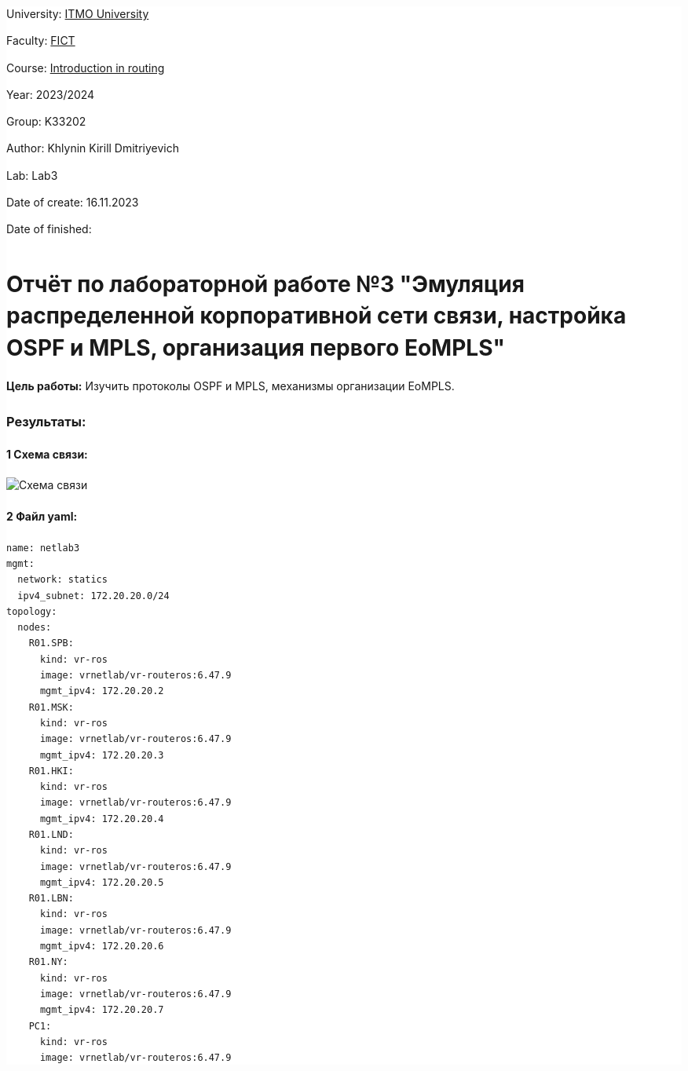 University: [ITMO University](https://itmo.ru/ru/)

Faculty: [FICT](https://fict.itmo.ru)

Course: [Introduction in routing](https://github.com/itmo-ict-faculty/introduction-in-routing)

Year: 2023/2024

Group: K33202

Author: Khlynin Kirill Dmitriyevich

Lab: Lab3

Date of create: 16.11.2023

Date of finished:

# Отчёт по лабораторной работе №3 "Эмуляция распределенной корпоративной сети связи, настройка OSPF и MPLS, организация первого EoMPLS"


**Цель работы:** Изучить протоколы OSPF и MPLS, механизмы организации EoMPLS.

### **Результаты:**

#### **1** Схема связи:

![](https://github.com/khlinin31/2023_2024-introduction_in_routing-k33202-khlynin_K_D/blob/main/lab3/img/sh.png "Схема связи")

#### **2** Файл yaml:

```
name: netlab3
mgmt:
  network: statics
  ipv4_subnet: 172.20.20.0/24
topology:
  nodes:
    R01.SPB:
      kind: vr-ros
      image: vrnetlab/vr-routeros:6.47.9
      mgmt_ipv4: 172.20.20.2
    R01.MSK:
      kind: vr-ros
      image: vrnetlab/vr-routeros:6.47.9
      mgmt_ipv4: 172.20.20.3
    R01.HKI:
      kind: vr-ros
      image: vrnetlab/vr-routeros:6.47.9
      mgmt_ipv4: 172.20.20.4
    R01.LND:
      kind: vr-ros
      image: vrnetlab/vr-routeros:6.47.9
      mgmt_ipv4: 172.20.20.5
    R01.LBN:
      kind: vr-ros
      image: vrnetlab/vr-routeros:6.47.9
      mgmt_ipv4: 172.20.20.6
    R01.NY:
      kind: vr-ros
      image: vrnetlab/vr-routeros:6.47.9
      mgmt_ipv4: 172.20.20.7
    PC1:
      kind: vr-ros
      image: vrnetlab/vr-routeros:6.47.9
```